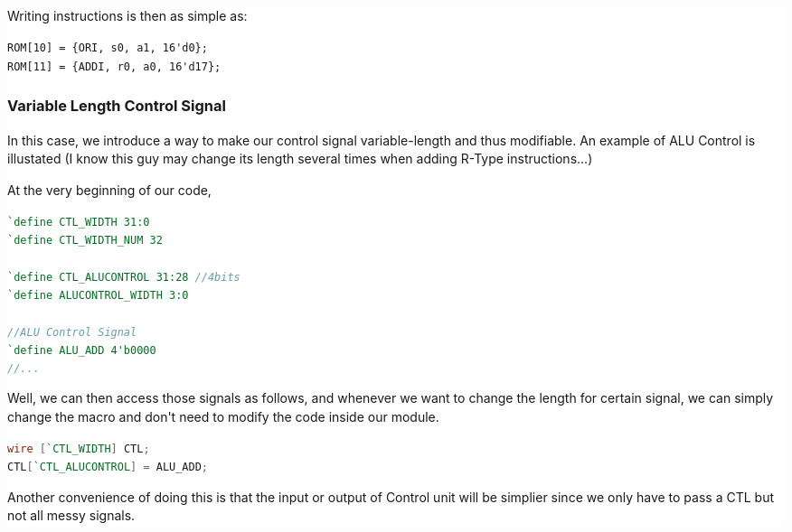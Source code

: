 Writing instructions is then as simple as:

```
ROM[10] = {ORI, s0, a1, 16'd0};
ROM[11] = {ADDI, r0, a0, 16'd17};      
```



### Variable Length Control Signal 

In this case, we introduce a way to make our control signal variable-length and thus modifiable. An example of ALU Control is illustated (I know this guy may change its length several times when adding R-Type instructions...)

At the very beginning of our code, 

```verilog
`define CTL_WIDTH 31:0
`define CTL_WIDTH_NUM 32

`define CTL_ALUCONTROL 31:28 //4bits
`define ALUCONTROL_WIDTH 3:0

//ALU Control Signal
`define ALU_ADD 4'b0000
//...
```

Well, we can then access those signals as follows, and whenever we want to change the length for certain signal, we can simply change the macro and don't need to modify the code inside our module.

```verilog
wire [`CTL_WIDTH] CTL;
CTL[`CTL_ALUCONTROL] = ALU_ADD;
```

Another convenience of doing this is that the input or output of Control unit will be simplier since we only have to pass a CTL but not all messy signals. 



